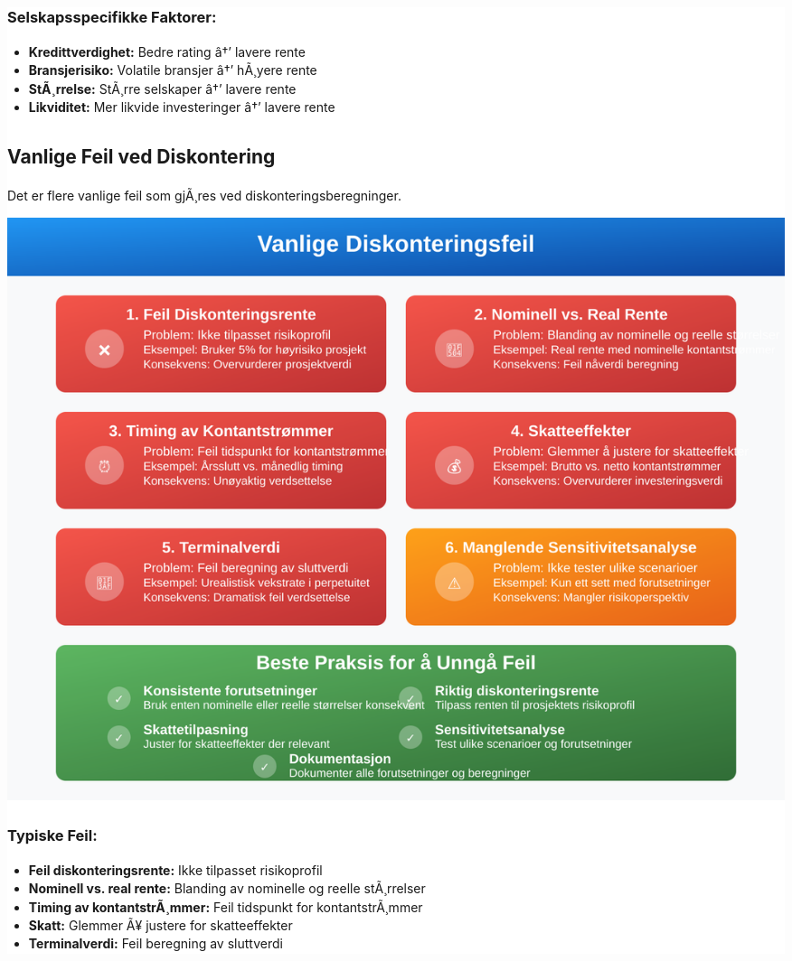 ### Selskapsspecifikke Faktorer:

* **Kredittverdighet:** Bedre rating â†’ lavere rente
* **Bransjerisiko:** Volatile bransjer â†’ hÃ¸yere rente
* **StÃ¸rrelse:** StÃ¸rre selskaper â†’ lavere rente
* **Likviditet:** Mer likvide investeringer â†’ lavere rente

## Vanlige Feil ved Diskontering

Det er flere vanlige feil som gjÃ¸res ved diskonteringsberegninger.

![Vanlige Diskonteringsfeil](vanlige-diskonteringsfeil.svg)

### Typiske Feil:

* **Feil diskonteringsrente:** Ikke tilpasset risikoprofil
* **Nominell vs. real rente:** Blanding av nominelle og reelle stÃ¸rrelser
* **Timing av kontantstrÃ¸mmer:** Feil tidspunkt for kontantstrÃ¸mmer
* **Skatt:** Glemmer Ã¥ justere for skatteeffekter
* **Terminalverdi:** Feil beregning av sluttverdi
